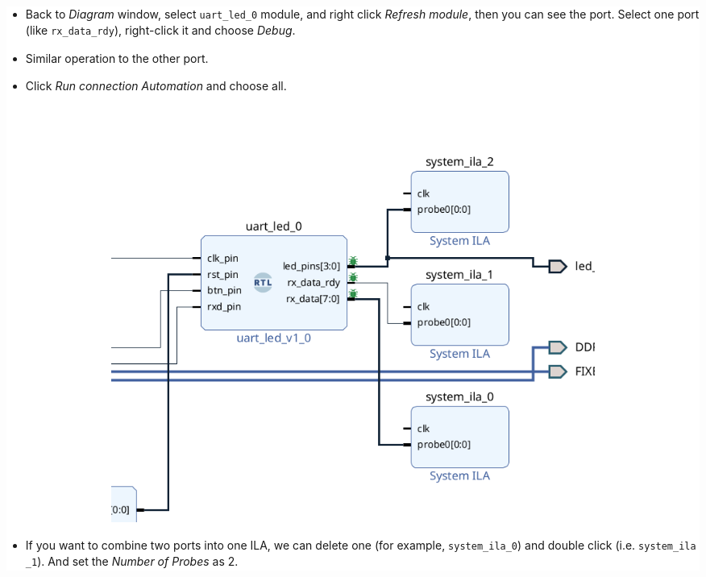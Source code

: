 * Back to *Diagram* window, select `uart_led_0` module, and right click *Refresh module*, then you can see the port. Select one port (like `rx_data_rdy`), right-click it and choose *Debug*.

* Similar operation to the other port.

* Click *Run connection Automation* and choose all. 

<div align=center><img src="imgs/5_1.png" alt="drawing" width="600"/></div>

* If you want to combine two ports into one ILA, we can delete one (for example, `system_ila_0`) and double click (i.e. `system_ila_1`). And set the *Number of Probes* as 2.
